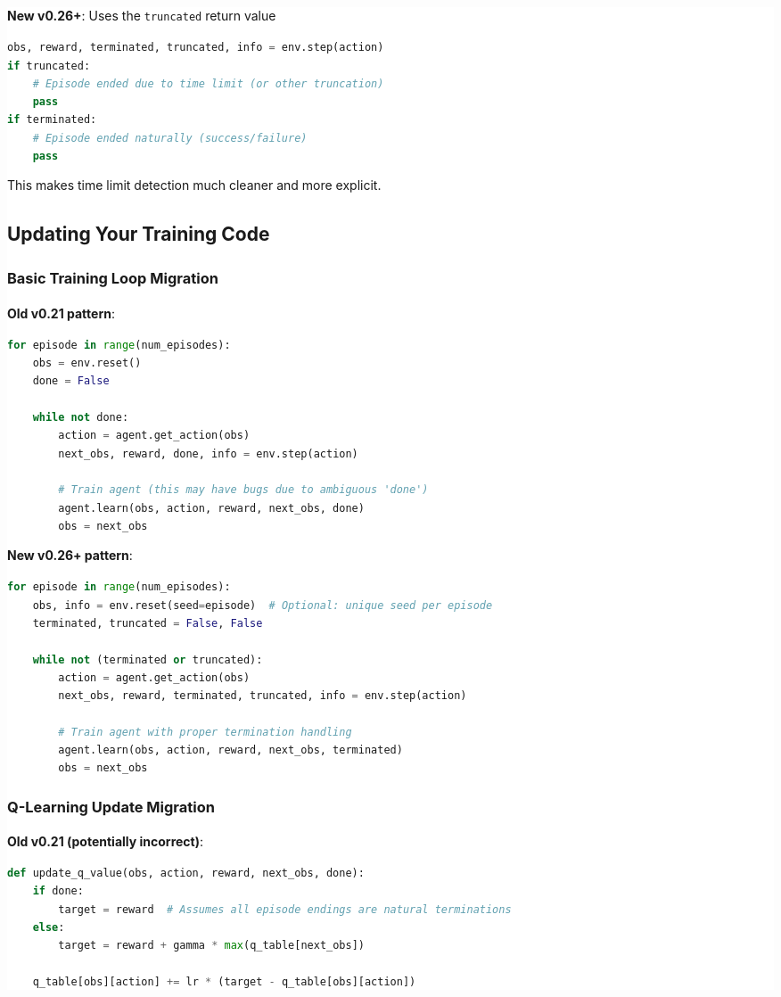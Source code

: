 **New v0.26+**: Uses the `truncated` return value
```python
obs, reward, terminated, truncated, info = env.step(action)
if truncated:
    # Episode ended due to time limit (or other truncation)
    pass
if terminated:
    # Episode ended naturally (success/failure)
    pass
```

This makes time limit detection much cleaner and more explicit.

## Updating Your Training Code

### Basic Training Loop Migration

**Old v0.21 pattern**:
```python
for episode in range(num_episodes):
    obs = env.reset()
    done = False

    while not done:
        action = agent.get_action(obs)
        next_obs, reward, done, info = env.step(action)

        # Train agent (this may have bugs due to ambiguous 'done')
        agent.learn(obs, action, reward, next_obs, done)
        obs = next_obs
```

**New v0.26+ pattern**:
```python
for episode in range(num_episodes):
    obs, info = env.reset(seed=episode)  # Optional: unique seed per episode
    terminated, truncated = False, False

    while not (terminated or truncated):
        action = agent.get_action(obs)
        next_obs, reward, terminated, truncated, info = env.step(action)

        # Train agent with proper termination handling
        agent.learn(obs, action, reward, next_obs, terminated)
        obs = next_obs
```

### Q-Learning Update Migration

**Old v0.21 (potentially incorrect)**:
```python
def update_q_value(obs, action, reward, next_obs, done):
    if done:
        target = reward  # Assumes all episode endings are natural terminations
    else:
        target = reward + gamma * max(q_table[next_obs])

    q_table[obs][action] += lr * (target - q_table[obs][action])
```
